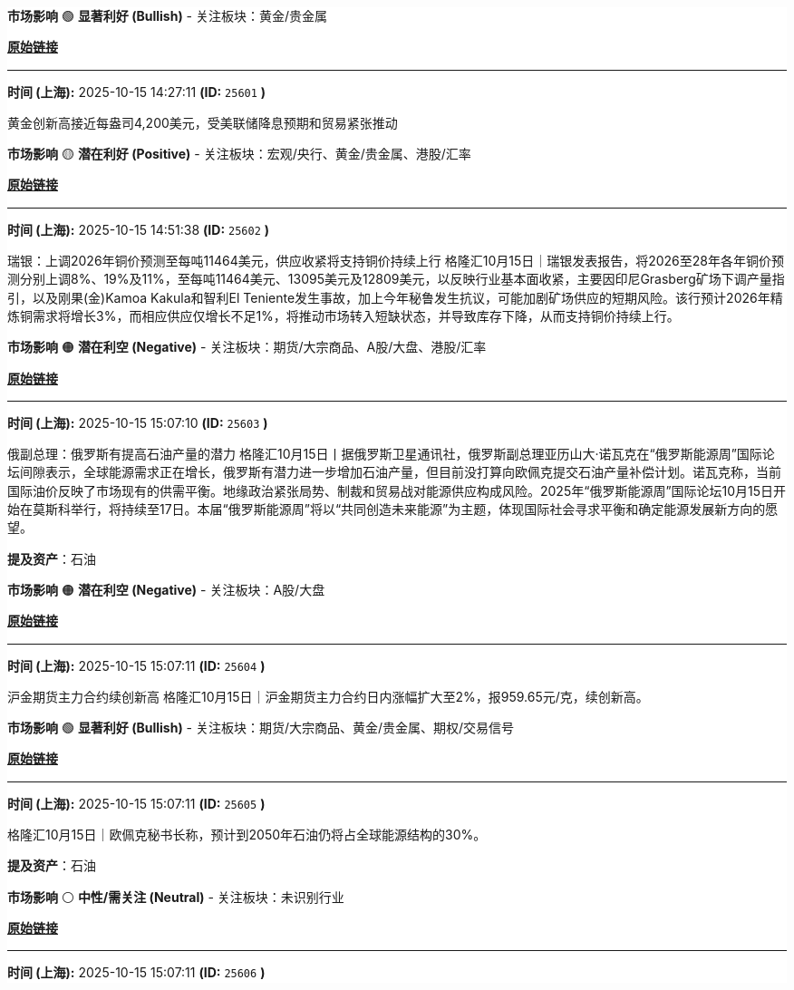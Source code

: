 **市场影响** 🟢 **显著利好 (Bullish)** - 关注板块：黄金/贵金属

**[原始链接](https://t.me/ywcqdz/25600)**

---
**时间 (上海):** 2025-10-15 14:27:11 **(ID:** `25601` **)**

黄金创新高接近每盎司4,200美元，受美联储降息预期和贸易紧张推动

**市场影响** 🟡 **潜在利好 (Positive)** - 关注板块：宏观/央行、黄金/贵金属、港股/汇率

**[原始链接](https://t.me/ywcqdz/25601)**

---
**时间 (上海):** 2025-10-15 14:51:38 **(ID:** `25602` **)**

瑞银：上调2026年铜价预测至每吨11464美元，供应收紧将支持铜价持续上行
格隆汇10月15日｜瑞银发表报告，将2026至28年各年铜价预测分别上调8%、19%及11%，至每吨11464美元、13095美元及12809美元，以反映行业基本面收紧，主要因印尼Grasberg矿场下调产量指引，以及刚果(金)Kamoa Kakula和智利El Teniente发生事故，加上今年秘鲁发生抗议，可能加剧矿场供应的短期风险。该行预计2026年精炼铜需求将增长3%，而相应供应仅增长不足1%，将推动市场转入短缺状态，并导致库存下降，从而支持铜价持续上行。

**市场影响** 🟠 **潜在利空 (Negative)** - 关注板块：期货/大宗商品、A股/大盘、港股/汇率

**[原始链接](https://t.me/ywcqdz/25602)**

---
**时间 (上海):** 2025-10-15 15:07:10 **(ID:** `25603` **)**

俄副总理：俄罗斯有提高石油产量的潜力
格隆汇10月15日丨据俄罗斯卫星通讯社，俄罗斯副总理亚历山大·诺瓦克在“俄罗斯能源周”国际论坛间隙表示，全球能源需求正在增长，俄罗斯有潜力进一步增加石油产量，但目前没打算向欧佩克提交石油产量补偿计划。诺瓦克称，当前国际油价反映了市场现有的供需平衡。地缘政治紧张局势、制裁和贸易战对能源供应构成风险。2025年“俄罗斯能源周”国际论坛10月15日开始在莫斯科举行，将持续至17日。本届“俄罗斯能源周”将以“共同创造未来能源”为主题，体现国际社会寻求平衡和确定能源发展新方向的愿望。

**提及资产**：石油

**市场影响** 🟠 **潜在利空 (Negative)** - 关注板块：A股/大盘

**[原始链接](https://t.me/ywcqdz/25603)**

---
**时间 (上海):** 2025-10-15 15:07:11 **(ID:** `25604` **)**

沪金期货主力合约续创新高
格隆汇10月15日｜沪金期货主力合约日内涨幅扩大至2%，报959.65元/克，续创新高。

**市场影响** 🟢 **显著利好 (Bullish)** - 关注板块：期货/大宗商品、黄金/贵金属、期权/交易信号

**[原始链接](https://t.me/ywcqdz/25604)**

---
**时间 (上海):** 2025-10-15 15:07:11 **(ID:** `25605` **)**

格隆汇10月15日｜欧佩克秘书长称，预计到2050年石油仍将占全球能源结构的30%。

**提及资产**：石油

**市场影响** ⚪ **中性/需关注 (Neutral)** - 关注板块：未识别行业

**[原始链接](https://t.me/ywcqdz/25605)**

---
**时间 (上海):** 2025-10-15 15:07:11 **(ID:** `25606` **)**
